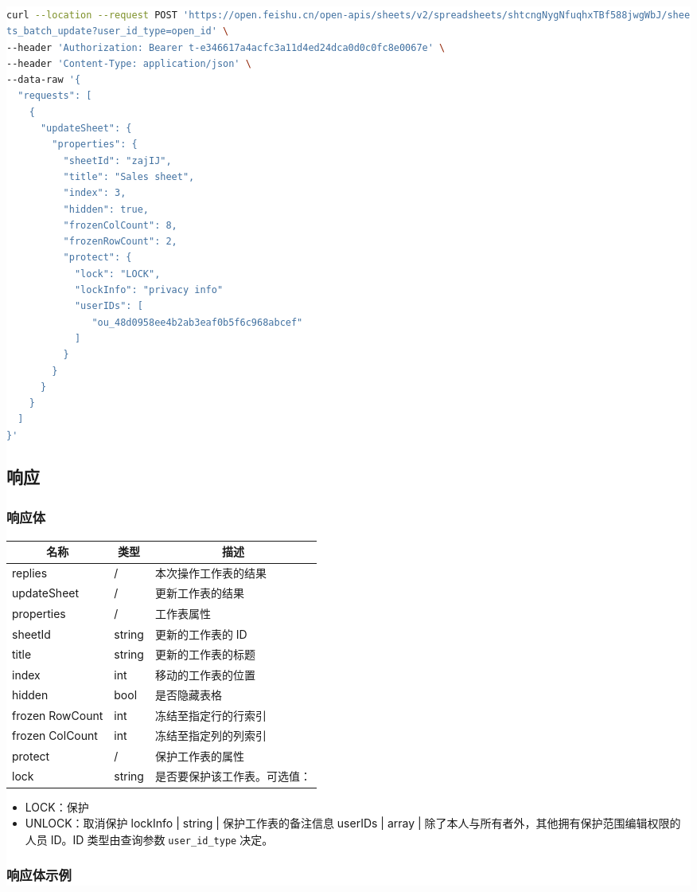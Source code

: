```bash
curl --location --request POST 'https://open.feishu.cn/open-apis/sheets/v2/spreadsheets/shtcngNygNfuqhxTBf588jwgWbJ/sheets_batch_update?user_id_type=open_id' \
--header 'Authorization: Bearer t-e346617a4acfc3a11d4ed24dca0d0c0fc8e0067e' \
--header 'Content-Type: application/json' \
--data-raw '{
  "requests": [
    {
      "updateSheet": {
        "properties": {
          "sheetId": "zajIJ",
          "title": "Sales sheet",
          "index": 3,
          "hidden": true,
          "frozenColCount": 8,
          "frozenRowCount": 2,
          "protect": {
            "lock": "LOCK",
            "lockInfo": "privacy info"
            "userIDs": [
               "ou_48d0958ee4b2ab3eaf0b5f6c968abcef"
            ]
          }
        }
      }
    }
  ]
}'
```
## 响应  
### 响应体

名称 | 类型 | 描述
--- | --- | ---
replies | / | 本次操作工作表的结果
updateSheet | / | 更新工作表的结果
properties | / | 工作表属性
sheetId | string | 更新的工作表的 ID
title | string | 更新的工作表的标题
index | int | 移动的工作表的位置
hidden | bool | 是否隐藏表格
frozen RowCount | int | 冻结至指定行的行索引
frozen ColCount | int | 冻结至指定列的列索引
protect | / | 保护工作表的属性
lock | string | 是否要保护该工作表。可选值：  
- LOCK：保护  
- UNLOCK：取消保护
lockInfo | string | 保护工作表的备注信息
userIDs | array<string> | 除了本人与所有者外，其他拥有保护范围编辑权限的人员 ID。ID 类型由查询参数 `user_id_type` 决定。

### 响应体示例   
